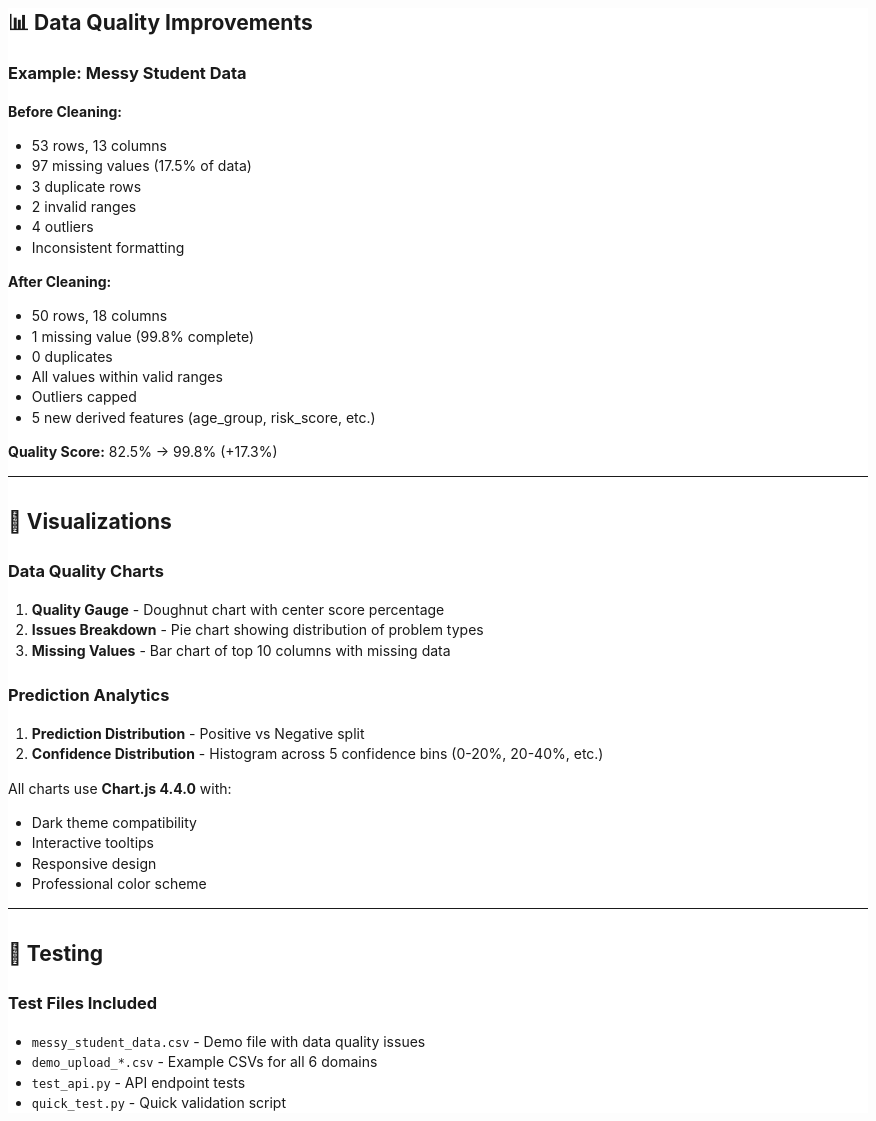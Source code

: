 ## 📊 Data Quality Improvements

### Example: Messy Student Data

**Before Cleaning:**
- 53 rows, 13 columns
- 97 missing values (17.5% of data)
- 3 duplicate rows
- 2 invalid ranges
- 4 outliers
- Inconsistent formatting

**After Cleaning:**
- 50 rows, 18 columns
- 1 missing value (99.8% complete)
- 0 duplicates
- All values within valid ranges
- Outliers capped
- 5 new derived features (age_group, risk_score, etc.)

**Quality Score:** 82.5% → 99.8% (+17.3%)

---

## 🎨 Visualizations

### Data Quality Charts
1. **Quality Gauge** - Doughnut chart with center score percentage
2. **Issues Breakdown** - Pie chart showing distribution of problem types
3. **Missing Values** - Bar chart of top 10 columns with missing data

### Prediction Analytics
1. **Prediction Distribution** - Positive vs Negative split
2. **Confidence Distribution** - Histogram across 5 confidence bins (0-20%, 20-40%, etc.)

All charts use **Chart.js 4.4.0** with:
- Dark theme compatibility
- Interactive tooltips
- Responsive design
- Professional color scheme

---

## 🧪 Testing

### Test Files Included
- `messy_student_data.csv` - Demo file with data quality issues
- `demo_upload_*.csv` - Example CSVs for all 6 domains
- `test_api.py` - API endpoint tests
- `quick_test.py` - Quick validation script
